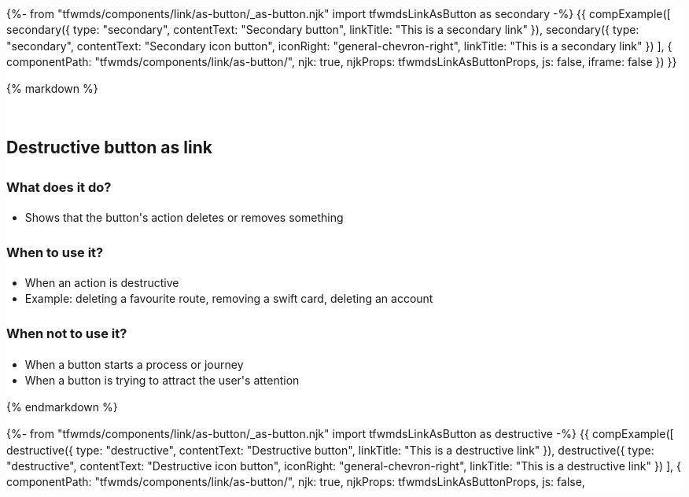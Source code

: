 {%- from "tfwmds/components/link/as-button/_as-button.njk" import tfwmdsLinkAsButton as secondary -%}
{{
  compExample([
    secondary({
      type: "secondary",
      contentText: "Secondary button",
      linkTitle: "This is a secondary link"
    }),
    secondary({
      type: "secondary",
      contentText: "Secondary icon button",
      iconRight: "general-chevron-right",
      linkTitle: "This is a secondary link"
    })
  ],
  {
    componentPath: "tfwmds/components/link/as-button/",
    njk: true,
    njkProps: tfwmdsLinkAsButtonProps,
    js: false,
    iframe: false
  })
}}

{% markdown %}
<br><br>

## Destructive button as link

<h3>What does it do?</h3>

- Shows that the button's action deletes or removes something

<h3>When to use it?</h3>

- When an action is destructive
- Example: deleting a favourite route, removing a swift card, deleting an account

<h3>When not to use it?</h3>

- When a button starts a process or journey
- When a button is trying to attract the user's attention

{% endmarkdown %}

{%- from "tfwmds/components/link/as-button/_as-button.njk" import tfwmdsLinkAsButton as destructive -%}
{{
  compExample([
    destructive({
      type: "destructive",
      contentText: "Destructive button",
      linkTitle: "This is a destructive link"
    }),
    destructive({
      type: "destructive",
      contentText: "Destructive icon button",
      iconRight: "general-chevron-right",
      linkTitle: "This is a destructive link"
    })
  ],
  {
    componentPath: "tfwmds/components/link/as-button/",
    njk: true,
    njkProps: tfwmdsLinkAsButtonProps,
    js: false,